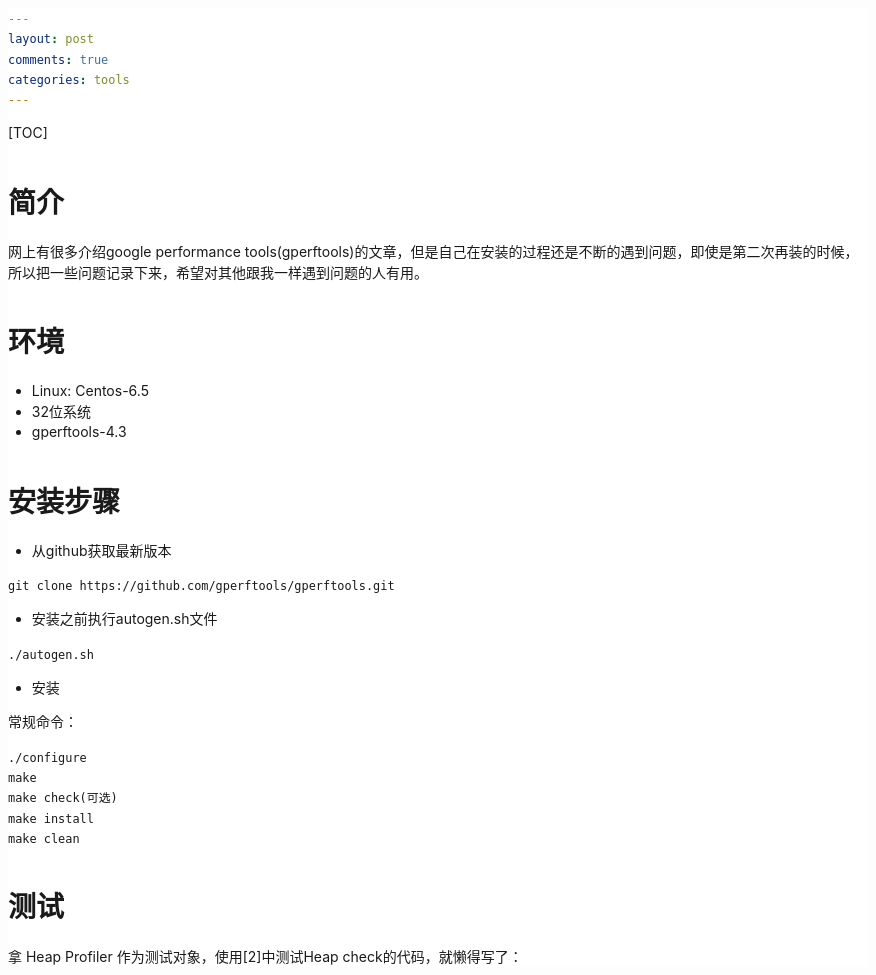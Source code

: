 ```yaml
---
layout: post
comments: true
categories: tools
---
```


[TOC]

# 简介

网上有很多介绍google performance tools(gperftools)的文章，但是自己在安装的过程还是不断的遇到问题，即使是第二次再装的时候，所以把一些问题记录下来，希望对其他跟我一样遇到问题的人有用。





# 环境

* Linux: Centos-6.5
* 32位系统
* gperftools-4.3

# 安装步骤

* 从github获取最新版本

```
git clone https://github.com/gperftools/gperftools.git
```

* 安装之前执行autogen.sh文件

```
./autogen.sh
```


* 安装

常规命令：

	./configure
	make
	make check(可选)
	make install
	make clean


# 测试

拿 Heap Profiler 作为测试对象，使用[2]中测试Heap check的代码，就懒得写了：

